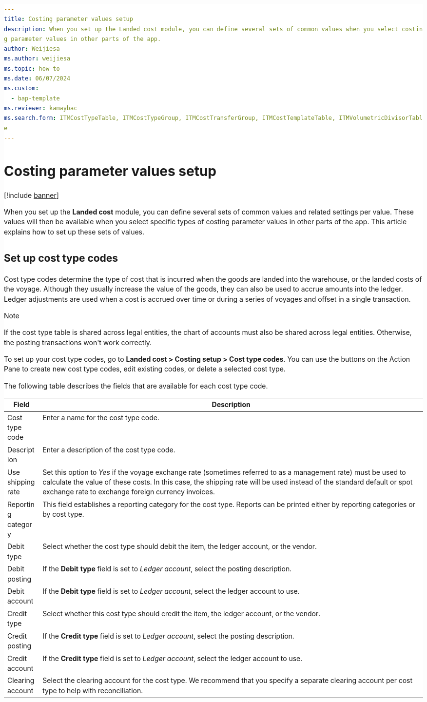 ```yaml
---
title: Costing parameter values setup
description: When you set up the Landed cost module, you can define several sets of common values when you select costing parameter values in other parts of the app.
author: Weijiesa
ms.author: weijiesa
ms.topic: how-to
ms.date: 06/07/2024
ms.custom: 
  - bap-template
ms.reviewer: kamaybac
ms.search.form: ITMCostTypeTable, ITMCostTypeGroup, ITMCostTransferGroup, ITMCostTemplateTable, ITMVolumetricDivisorTable
---
```


# Costing parameter values setup

[!include [banner](../../includes/banner.md)]

When you set up the **Landed cost** module, you can define several sets of common values and related settings per value. These values will then be available when you select specific types of costing parameter values in other parts of the app. This article explains how to set up these sets of values.

## Set up cost type codes

Cost type codes determine the type of cost that is incurred when the goods are landed into the warehouse, or the landed costs of the voyage. Although they usually increase the value of the goods, they can also be used to accrue amounts into the ledger. Ledger adjustments are used when a cost is accrued over time or during a series of voyages and offset in a single transaction.

> [!NOTE]
> If the cost type table is shared across legal entities, the chart of accounts must also be shared across legal entities. Otherwise, the posting transactions won't work correctly.

To set up your cost type codes, go to **Landed cost \> Costing setup \> Cost type codes**. You can use the buttons on the Action Pane to create new cost type codes, edit existing codes, or delete a selected cost type.

The following table describes the fields that are available for each cost type code.

| Field | Description |
|---|---|
| Cost type code | Enter a name for the cost type code. |
| Description | Enter a description of the cost type code. |
| Use shipping rate | Set this option to *Yes* if the voyage exchange rate (sometimes referred to as a management rate) must be used to calculate the value of these costs. In this case, the shipping rate will be used instead of the standard default or spot exchange rate to exchange foreign currency invoices. |
| Reporting category | This field establishes a reporting category for the cost type. Reports can be printed either by reporting categories or by cost type. |
| Debit type | Select whether the cost type should debit the item, the ledger account, or the vendor. |
| Debit posting | If the **Debit type** field is set to *Ledger account*, select the posting description. |
| Debit account | If the **Debit type** field is set to *Ledger account*, select the ledger account to use. |
| Credit type | Select whether this cost type should credit the item, the ledger account, or the vendor. |
| Credit posting | If the **Credit type** field is set to *Ledger account*, select the posting description. |
| Credit account | If the **Credit type** field is set to *Ledger account*, select the ledger account to use. |
| Clearing account | Select the clearing account for the cost type. We recommend that you specify a separate clearing account per cost type to help with reconciliation. |